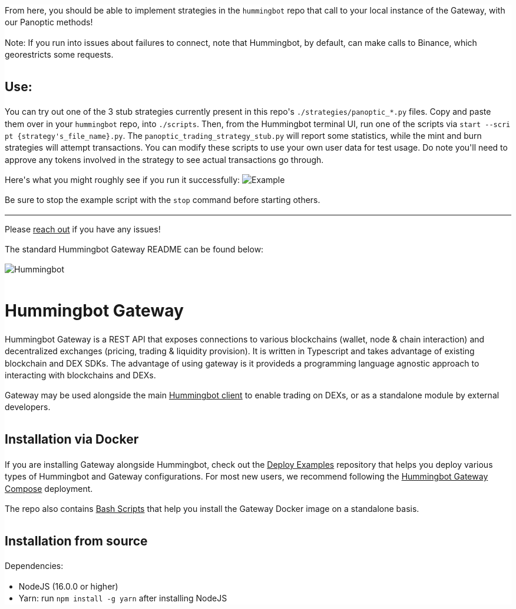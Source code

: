From here, you should be able to implement strategies in the `hummingbot` repo that call to your local instance of the Gateway, with our Panoptic methods!

Note: If you run into issues about failures to connect, note that Hummingbot, by default, can make calls to Binance, which georestricts some requests.

## Use:

You can try out one of the 3 stub strategies currently present in this repo's `./strategies/panoptic_*.py` files. Copy and paste them over in your `hummingbot` repo, into `./scripts`. Then, from the Hummingbot terminal UI, run one of the scripts via `start --script {strategy's_file_name}.py`. The `panoptic_trading_strategy_stub.py` will report some statistics, while the mint and burn strategies will attempt transactions. You can modify these scripts to use your own user data for test usage. Do note you'll need to approve any tokens involved in the strategy to see actual transactions go through.

Here's what you might roughly see if you run it successfully: ![Example](https://i.imgur.com/XBOUEyH.png)

Be sure to stop the example script with the `stop` command before starting others.

--------

Please [reach out](https://discord.com/invite/8sX5Af2KXG) if you have any issues!

The standard Hummingbot Gateway README can be found below:

![Hummingbot](https://i.ibb.co/X5zNkKw/blacklogo-with-text.png)

# Hummingbot Gateway

Hummingbot Gateway is a REST API that exposes connections to various blockchains (wallet, node & chain interaction) and decentralized exchanges (pricing, trading & liquidity provision). It is written in Typescript and takes advantage of existing blockchain and DEX SDKs. The advantage of using gateway is it provideds a programming language agnostic approach to interacting with blockchains and DEXs.

Gateway may be used alongside the main [Hummingbot client](https://github.com/hummingbot/hummingbot) to enable trading on DEXs, or as a standalone module by external developers.

## Installation via Docker

If you are installing Gateway alongside Hummingbot, check out the [Deploy Examples](https://github.com/hummingbot/deploy-examples) repository that helps you deploy various types of Hummingbot and Gateway configurations. For most new users, we recommend following the [Hummingbot Gateway Compose](https://github.com/hummingbot/deploy-examples/tree/main/hummingbot_gateway_compose) deployment.

The repo also contains [Bash Scripts](https://github.com/hummingbot/deploy-examples/tree/main/bash_scripts#gateway) that help you install the Gateway Docker image on a standalone basis.

## Installation from source

Dependencies:
* NodeJS (16.0.0 or higher)
* Yarn: run `npm install -g yarn` after installing NodeJS
